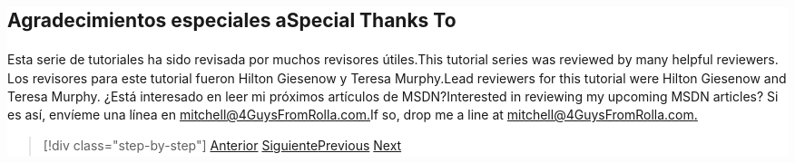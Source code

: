 ## <a name="special-thanks-to"></a><span data-ttu-id="8b7e2-174">Agradecimientos especiales a</span><span class="sxs-lookup"><span data-stu-id="8b7e2-174">Special Thanks To</span></span>

<span data-ttu-id="8b7e2-175">Esta serie de tutoriales ha sido revisada por muchos revisores útiles.</span><span class="sxs-lookup"><span data-stu-id="8b7e2-175">This tutorial series was reviewed by many helpful reviewers.</span></span> <span data-ttu-id="8b7e2-176">Los revisores para este tutorial fueron Hilton Giesenow y Teresa Murphy.</span><span class="sxs-lookup"><span data-stu-id="8b7e2-176">Lead reviewers for this tutorial were Hilton Giesenow and Teresa Murphy.</span></span> <span data-ttu-id="8b7e2-177">¿Está interesado en leer mi próximos artículos de MSDN?</span><span class="sxs-lookup"><span data-stu-id="8b7e2-177">Interested in reviewing my upcoming MSDN articles?</span></span> <span data-ttu-id="8b7e2-178">Si es así, envíeme una línea en [ mitchell@4GuysFromRolla.com.](mailto:mitchell@4GuysFromRolla.com)</span><span class="sxs-lookup"><span data-stu-id="8b7e2-178">If so, drop me a line at [mitchell@4GuysFromRolla.com.](mailto:mitchell@4GuysFromRolla.com)</span></span>

> [!div class="step-by-step"]
> <span data-ttu-id="8b7e2-179">[Anterior](batch-updating-cs.md)
> [Siguiente](batch-inserting-cs.md)</span><span class="sxs-lookup"><span data-stu-id="8b7e2-179">[Previous](batch-updating-cs.md)
[Next](batch-inserting-cs.md)</span></span>
